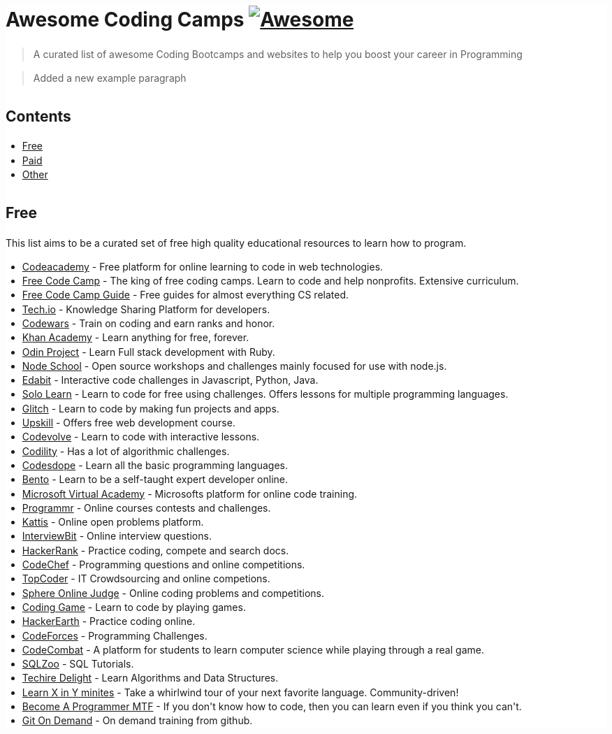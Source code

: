 # Awesome Coding Camps [![Awesome](https://cdn.rawgit.com/sindresorhus/awesome/d7305f38d29fed78fa85652e3a63e154dd8e8829/media/badge.svg)](https://github.com/sindresorhus/awesome)

> A curated list of awesome Coding Bootcamps and websites to help you boost your career in Programming

> Added a new example paragraph


## Contents

- [Free](#Free)
- [Paid](#Paid)
- [Other](#Other)


## Free

This list aims to be a curated set of free high quality educational resources to learn how to program.

- [Codeacademy](http://www.codecademy.com/) - Free platform for online learning to code in web technologies.
- [Free Code Camp](http://www.freecodecamp.com/) - The king of free coding camps. Learn to code and help nonprofits. Extensive curriculum.
- [Free Code Camp Guide](https://guide.freecodecamp.org/) - Free guides for almost everything CS related.
- [Tech.io](https://tech.io/) - Knowledge Sharing Platform for developers.
- [Codewars](https://www.codewars.com/) - Train on coding and earn ranks and honor.
- [Khan Academy](https://www.khanacademy.org/) - Learn anything for free, forever.
- [Odin Project](https://www.theodinproject.com/) - Learn Full stack development with Ruby.
- [Node School](https://nodeschool.io/) - Open source workshops and challenges mainly focused for use with node.js.
- [Edabit](https://edabit.com/) - Interactive code challenges in Javascript, Python, Java.
- [Solo Learn](https://www.sololearn.com/) - Learn to code for free using challenges. Offers lessons for multiple programming languages.
- [Glitch](https://glitch.com/) - Learn to code by making fun projects and apps.
- [Upskill](http://upskillcourses.com/) - Offers free web development course.
- [Codevolve](https://www.codevolve.com/) - Learn to code with interactive lessons.
- [Codility](https://codility.com/programmers/) - Has a lot of algorithmic challenges.
- [Codesdope](https://www.codesdope.com/) - Learn all the basic programming languages.
- [Bento](https://bento.io/) - Learn to be a self-taught expert developer online.
- [Microsoft Virtual Academy](https://mva.microsoft.com/) - Microsofts platform for online code training.
- [Programmr](http://www.programmr.com/) - Online courses contests and challenges.
- [Kattis](https://open.kattis.com/) - Online open problems platform.
- [InterviewBit](https://www.interviewbit.com/) - Online interview questions.
- [HackerRank](https://www.hackerrank.com/) - Practice coding, compete and search docs.
- [CodeChef](https://www.codechef.com/) - Programming questions and online competitions.
- [TopCoder](https://www.topcoder.com/) - IT Crowdsourcing and online competions.
- [Sphere Online Judge](http://www.spoj.com/) - Online coding problems and competitions.
- [Coding Game](https://www.codingame.com/start) - Learn to code by playing games.
- [HackerEarth](https://www.hackerearth.com/) - Practice coding online.
- [CodeForces](http://codeforces.com/) - Programming Challenges.
- [CodeCombat](https://codecombat.com/) - A platform for students to learn computer science while playing through a real game.
- [SQLZoo](http://sqlzoo.net/) - SQL Tutorials.
- [Techire Delight](http://www.techiedelight.com/) - Learn Algorithms and Data Structures.
- [Learn X in Y minites](https://learnxinyminutes.com/) - Take a whirlwind tour of your next favorite language. Community-driven!
- [Become A Programmer MTF](http://programming-motherfucker.com/become.html#Git) - If you don't know how to code, then you can learn even if you think you can't.
- [Git On Demand](https://services.github.com/on-demand/) - On demand training from github.